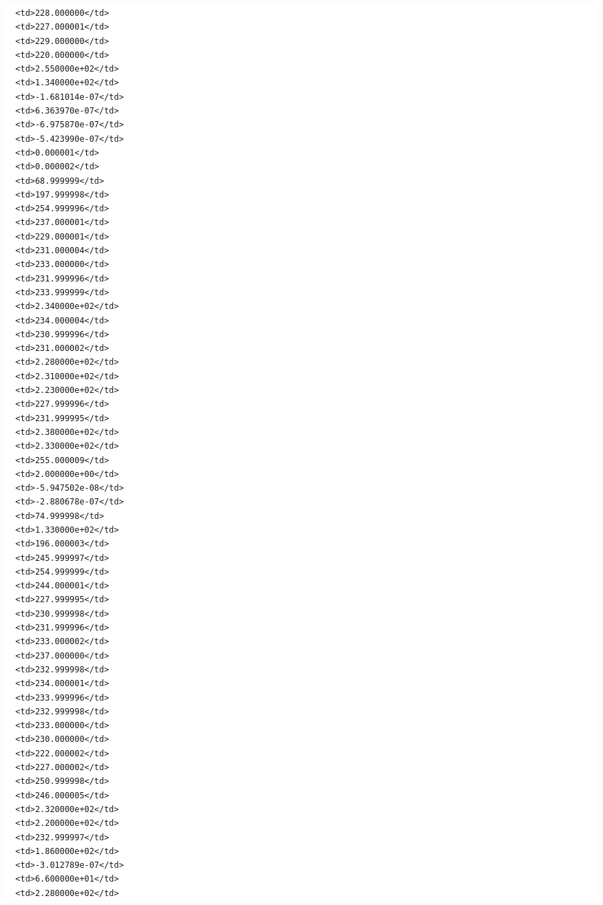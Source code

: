       <td>228.000000</td>
      <td>227.000001</td>
      <td>229.000000</td>
      <td>220.000000</td>
      <td>2.550000e+02</td>
      <td>1.340000e+02</td>
      <td>-1.681014e-07</td>
      <td>6.363970e-07</td>
      <td>-6.975870e-07</td>
      <td>-5.423990e-07</td>
      <td>0.000001</td>
      <td>0.000002</td>
      <td>68.999999</td>
      <td>197.999998</td>
      <td>254.999996</td>
      <td>237.000001</td>
      <td>229.000001</td>
      <td>231.000004</td>
      <td>233.000000</td>
      <td>231.999996</td>
      <td>233.999999</td>
      <td>2.340000e+02</td>
      <td>234.000004</td>
      <td>230.999996</td>
      <td>231.000002</td>
      <td>2.280000e+02</td>
      <td>2.310000e+02</td>
      <td>2.230000e+02</td>
      <td>227.999996</td>
      <td>231.999995</td>
      <td>2.380000e+02</td>
      <td>2.330000e+02</td>
      <td>255.000009</td>
      <td>2.000000e+00</td>
      <td>-5.947502e-08</td>
      <td>-2.880678e-07</td>
      <td>74.999998</td>
      <td>1.330000e+02</td>
      <td>196.000003</td>
      <td>245.999997</td>
      <td>254.999999</td>
      <td>244.000001</td>
      <td>227.999995</td>
      <td>230.999998</td>
      <td>231.999996</td>
      <td>233.000002</td>
      <td>237.000000</td>
      <td>232.999998</td>
      <td>234.000001</td>
      <td>233.999996</td>
      <td>232.999998</td>
      <td>233.000000</td>
      <td>230.000000</td>
      <td>222.000002</td>
      <td>227.000002</td>
      <td>250.999998</td>
      <td>246.000005</td>
      <td>2.320000e+02</td>
      <td>2.200000e+02</td>
      <td>232.999997</td>
      <td>1.860000e+02</td>
      <td>-3.012789e-07</td>
      <td>6.600000e+01</td>
      <td>2.280000e+02</td>